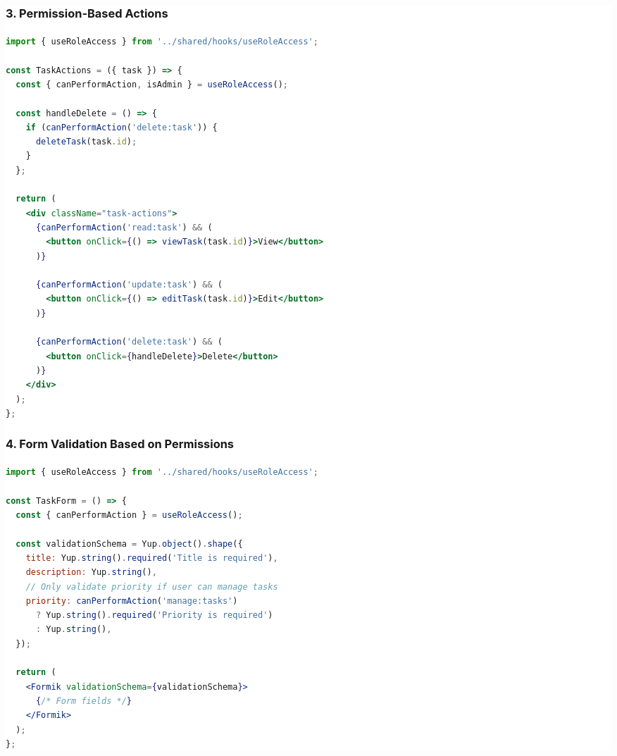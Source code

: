 ### 3. Permission-Based Actions

```jsx
import { useRoleAccess } from '../shared/hooks/useRoleAccess';

const TaskActions = ({ task }) => {
  const { canPerformAction, isAdmin } = useRoleAccess();

  const handleDelete = () => {
    if (canPerformAction('delete:task')) {
      deleteTask(task.id);
    }
  };

  return (
    <div className="task-actions">
      {canPerformAction('read:task') && (
        <button onClick={() => viewTask(task.id)}>View</button>
      )}
      
      {canPerformAction('update:task') && (
        <button onClick={() => editTask(task.id)}>Edit</button>
      )}
      
      {canPerformAction('delete:task') && (
        <button onClick={handleDelete}>Delete</button>
      )}
    </div>
  );
};
```

### 4. Form Validation Based on Permissions

```jsx
import { useRoleAccess } from '../shared/hooks/useRoleAccess';

const TaskForm = () => {
  const { canPerformAction } = useRoleAccess();

  const validationSchema = Yup.object().shape({
    title: Yup.string().required('Title is required'),
    description: Yup.string(),
    // Only validate priority if user can manage tasks
    priority: canPerformAction('manage:tasks') 
      ? Yup.string().required('Priority is required')
      : Yup.string(),
  });

  return (
    <Formik validationSchema={validationSchema}>
      {/* Form fields */}
    </Formik>
  );
};
```
